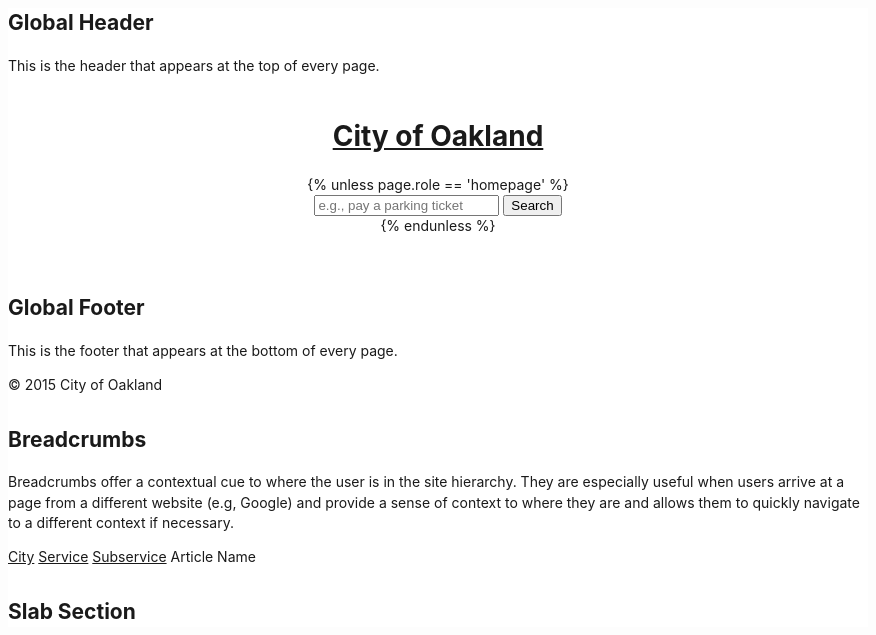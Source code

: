 ## Global Header

This is the header that appears at the top of every page.

<div class="code-sample">
	<header class="global-header">
		<div class="grid-box">
			<div class="grid-item width-one-half">
				<h1><a href="/">City of Oakland</a></h1>
			</div>
			<div class="grid-item width-one-half">
				{% unless page.role == 'homepage' %}
				<form class="site-search">
				    <input type="search" placeholder="e.g., pay a parking ticket">
				    <input type="submit" value="Search">
				</form>
				{% endunless %}
			</div>
		</div>
	</header>	
</div>



## Global Footer

This is the footer that appears at the bottom of every page.

<div class="code-sample">
	<footer class="global-footer">
		&copy; 2015 City of Oakland
	</footer>

</div>

## Breadcrumbs

Breadcrumbs offer a contextual cue to where the user is in the site hierarchy. They are especially useful when users arrive at a page from a different website (e.g, Google) and provide a sense of context to where they are and allows them to quickly navigate to a different context if necessary.

<div class="code-sample">
	<nav class="nav-breadcrumbs">
	    <span class="nav-breadcrumbs-item"><a href="#">City</a></span>
	    <span class="nav-breadcrumbs-item"><a href="#">Service</a></span>
	    <span class="nav-breadcrumbs-item"><a href="#">Subservice</a></span>
	    <span class="nav-breadcrumbs-item">Article Name</span>
	 </nav>
</div>

## Slab Section
